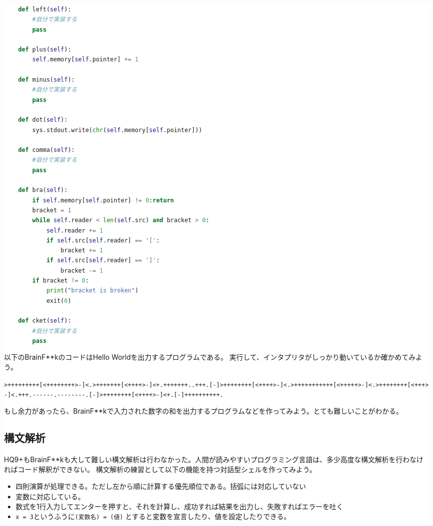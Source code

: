 ```python
    def left(self):
		#自分で実装する
		pass

    def plus(self):
        self.memory[self.pointer] += 1

    def minus(self):
		#自分で実装する
		pass

    def dot(self):
        sys.stdout.write(chr(self.memory[self.pointer]))        

    def comma(self):
		#自分で実装する
		pass

    def bra(self):
        if self.memory[self.pointer] != 0:return
        bracket = 1
        while self.reader < len(self.src) and bracket > 0:
            self.reader += 1
            if self.src[self.reader] == '[':
                bracket += 1
            if self.src[self.reader] == ']':
                bracket -= 1
        if bracket != 0:
            print("bracket is broken")
            exit(0)

    def cket(self):
		#自分で実装する
		pass
```

以下のBrainF**kのコードはHello Worldを出力するプログラムである。
実行して、インタプリタがしっかり動いているか確かめてみよう。

```text
>+++++++++[<++++++++>-]<.>+++++++[<++++>-]<+.+++++++..+++.[-]>++++++++[<++++>-]<.>+++++++++++[<+++++>-]<.>++++++++[<+++>-]<.+++.------.--------.[-]>++++++++[<++++>-]<+.[-]++++++++++.
```

もし余力があったら、BrainF**kで入力された数字の和を出力するプログラムなどを作ってみよう。とても難しいことがわかる。


## 構文解析
HQ9+もBrainF**kも大して難しい構文解析は行わなかった。人間が読みやすいプログラミング言語は、多少高度な構文解析を行わなければコード解釈ができない。
構文解析の練習として以下の機能を持つ対話型シェルを作ってみよう。

- 四則演算が処理できる。ただし左から順に計算する優先順位である。括弧には対応していない
- 変数に対応している。
- 数式を1行入力してエンターを押すと、それを計算し、成功すれば結果を出力し、失敗すればエラーを吐く
- `x = 3`というふうに`(変数名) = (値)` とすると変数を宣言したり、値を設定したりできる。

